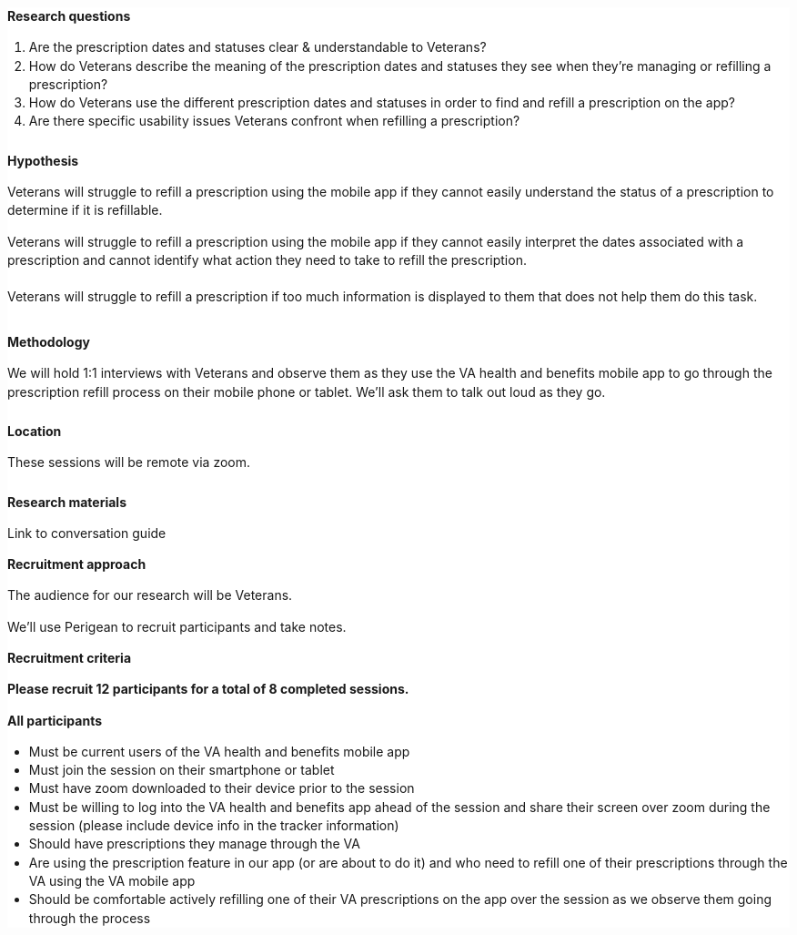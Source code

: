 **Research questions**



1. Are the prescription dates and statuses clear & understandable to Veterans?
2. How do Veterans describe the meaning of the prescription dates and statuses they see when they’re managing or refilling a prescription? 
3. How do Veterans use the different prescription dates and statuses in order to find and refill a prescription on the app?
4. Are there specific usability issues Veterans confront when refilling a prescription?

### 
**Hypothesis**


Veterans will struggle to refill a prescription using the mobile app if they cannot easily understand the status of a prescription to determine if it is refillable.

Veterans will struggle to refill a prescription using the mobile app if they cannot easily interpret the dates associated with a prescription and cannot identify what action they need to take to refill the prescription. \
 \
Veterans will struggle to refill a prescription if too much information is displayed to them that does not help them do this task.


## 
**Methodology**

We will hold 1:1 interviews with Veterans and observe them as they use the VA health and benefits mobile app to go through the prescription refill process on their mobile phone or tablet. We’ll ask them to talk out loud as they go.


### 
**Location**

These sessions will be remote via zoom.


### 
**Research materials**

Link to conversation guide

 
**Recruitment approach**


The audience for our research will be Veterans.


We’ll use Perigean to recruit participants and take notes.


**Recruitment criteria**

**Please recruit 12 participants for a total of 8 completed sessions.**

**All participants**



* Must be current users of the VA health and benefits mobile app 
* Must join the session on their smartphone or tablet
* Must have zoom downloaded to their device prior to the session
* Must be willing to log into the VA health and benefits app ahead of the session and share their screen over zoom during the session (please include device info in the tracker information)
* Should have prescriptions they manage through the VA
* Are using the prescription feature in our app (or are about to do it) and who need to refill one of their prescriptions through the VA using the VA mobile app 
* Should be comfortable actively refilling one of their VA prescriptions on the app over the session as we observe them going through the process
